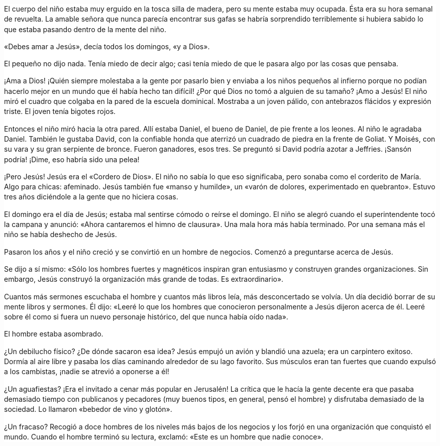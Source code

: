 El cuerpo del niño estaba muy erguido en la tosca silla de madera, pero su mente estaba muy ocupada. Ésta era su hora semanal de revuelta. La amable señora que nunca parecía encontrar sus gafas se habría sorprendido terriblemente si hubiera sabido lo que estaba pasando dentro de la mente del niño.

«Debes amar a Jesús», decía todos los domingos, «y a Dios».

El pequeño no dijo nada. Tenía miedo de decir algo; casi tenía miedo de que le pasara algo por las cosas que pensaba.

¡Ama a Dios! ¡Quién siempre molestaba a la gente por pasarlo bien y enviaba a los niños pequeños al infierno porque no podían hacerlo mejor en un mundo que él había hecho tan difícil! ¿Por qué Dios no tomó a alguien de su tamaño? ¡Amo a Jesús! El niño miró el cuadro que colgaba en la pared de la escuela dominical. Mostraba a un joven pálido, con antebrazos flácidos y expresión triste. El joven tenía bigotes rojos.

Entonces el niño miró hacia la otra pared. Allí estaba Daniel, el bueno de Daniel, de pie frente a los leones. Al niño le agradaba Daniel. También le gustaba David, con la confiable honda que aterrizó un cuadrado de piedra en la frente de Goliat. Y Moisés, con su vara y su gran serpiente de bronce. Fueron ganadores, esos tres. Se preguntó si David podría azotar a Jeffries. ¡Sansón podría! ¡Dime, eso habría sido una pelea!

¡Pero Jesús! Jesús era el «Cordero de Dios». El niño no sabía lo que eso significaba, pero sonaba como el corderito de María. Algo para chicas: afeminado. Jesús también fue «manso y humilde», un «varón de dolores, experimentado en quebranto». Estuvo tres años diciéndole a la gente que no hiciera cosas.

El domingo era el día de Jesús; estaba mal sentirse cómodo o reírse el domingo. El niño se alegró cuando el superintendente tocó la campana y anunció: «Ahora cantaremos el himno de clausura». Una mala hora más había terminado. Por una semana más el niño se había deshecho de Jesús.

Pasaron los años y el niño creció y se convirtió en un hombre de negocios. Comenzó a preguntarse acerca de Jesús.

Se dijo a sí mismo: «Sólo los hombres fuertes y magnéticos inspiran gran entusiasmo y construyen grandes organizaciones. Sin embargo, Jesús construyó la organización más grande de todas. Es extraordinario».

Cuantos más sermones escuchaba el hombre y cuantos más libros leía, más desconcertado se volvía. Un día decidió borrar de su mente libros y sermones. Él dijo: «Leeré lo que los hombres que conocieron personalmente a Jesús dijeron acerca de él. Leeré sobre él como si fuera un nuevo personaje histórico, del que nunca había oído nada».

El hombre estaba asombrado.

¿Un debilucho físico? ¿De dónde sacaron esa idea? Jesús empujó un avión y blandió una azuela; era un carpintero exitoso. Dormía al aire libre y pasaba los días caminando alrededor de su lago favorito. Sus músculos eran tan fuertes que cuando expulsó a los cambistas, ¡nadie se atrevió a oponerse a él!

¿Un aguafiestas? ¡Era el invitado a cenar más popular en Jerusalén! La crítica que le hacía la gente decente era que pasaba demasiado tiempo con publicanos y pecadores (muy buenos tipos, en general, pensó el hombre) y disfrutaba demasiado de la sociedad. Lo llamaron «bebedor de vino y glotón».

¿Un fracaso? Recogió a doce hombres de los niveles más bajos de los negocios y los forjó en una organización que conquistó el mundo. Cuando el hombre terminó su lectura, exclamó: «Este es un hombre que nadie conoce».
